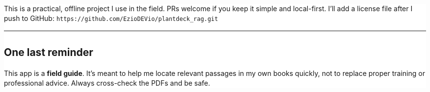 This is a practical, offline project I use in the field. PRs welcome if you keep it simple and local-first. I’ll add a license file after I push to GitHub:
`https://github.com/EzioDEVio/plantdeck_rag.git`

---

## One last reminder

This app is a **field guide**. It’s meant to help me locate relevant passages in my own books quickly, not to replace proper training or professional advice. Always cross-check the PDFs and be safe.
